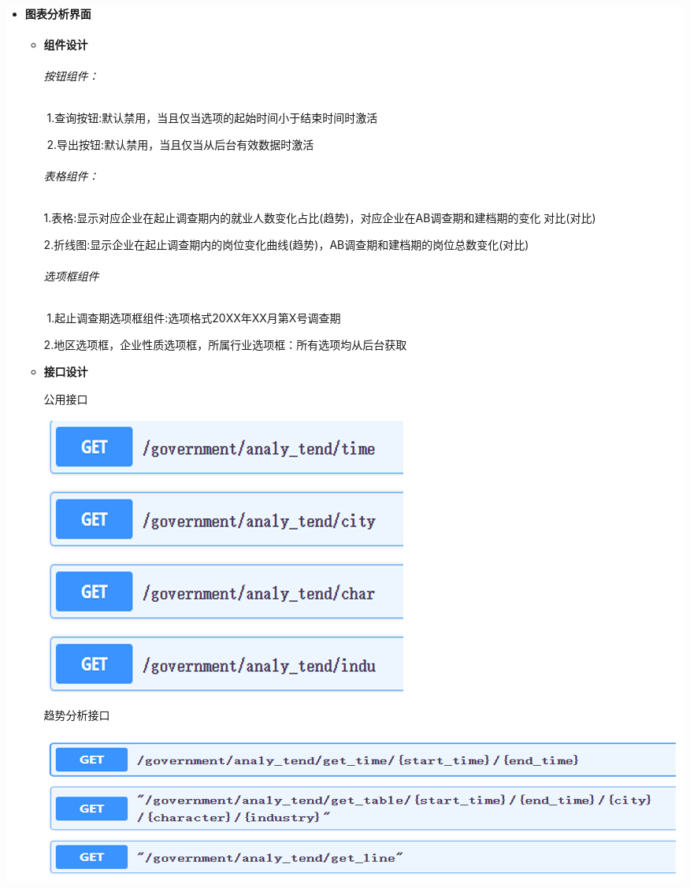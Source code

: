 - #### 图表分析界面

  - **组件设计**

    ###### 按钮组件：

    ​     1.查询按钮:默认禁用，当且仅当选项的起始时间小于结束时间时激活

    ​     2.导出按钮:默认禁用，当且仅当从后台有效数据时激活

    ###### 表格组件：

    ​    1.表格:显示对应企业在起止调查期内的就业人数变化占比(趋势)，对应企业在AB调查期和建档期的变化    				对比(对比)

    ​    2.折线图:显示企业在起止调查期内的岗位变化曲线(趋势)，AB调查期和建档期的岗位总数变化(对比)

    ###### 选项框组件

    ​     1.起止调查期选项框组件:选项格式20XX年XX月第X号调查期

    ​     2.地区选项框，企业性质选项框，所属行业选项框：所有选项均从后台获取

  - **接口设计**

    公用接口

    ​	![](./asset/public_inter.png)

    趋势分析接口

    ![](./asset/analy_inter.png)
